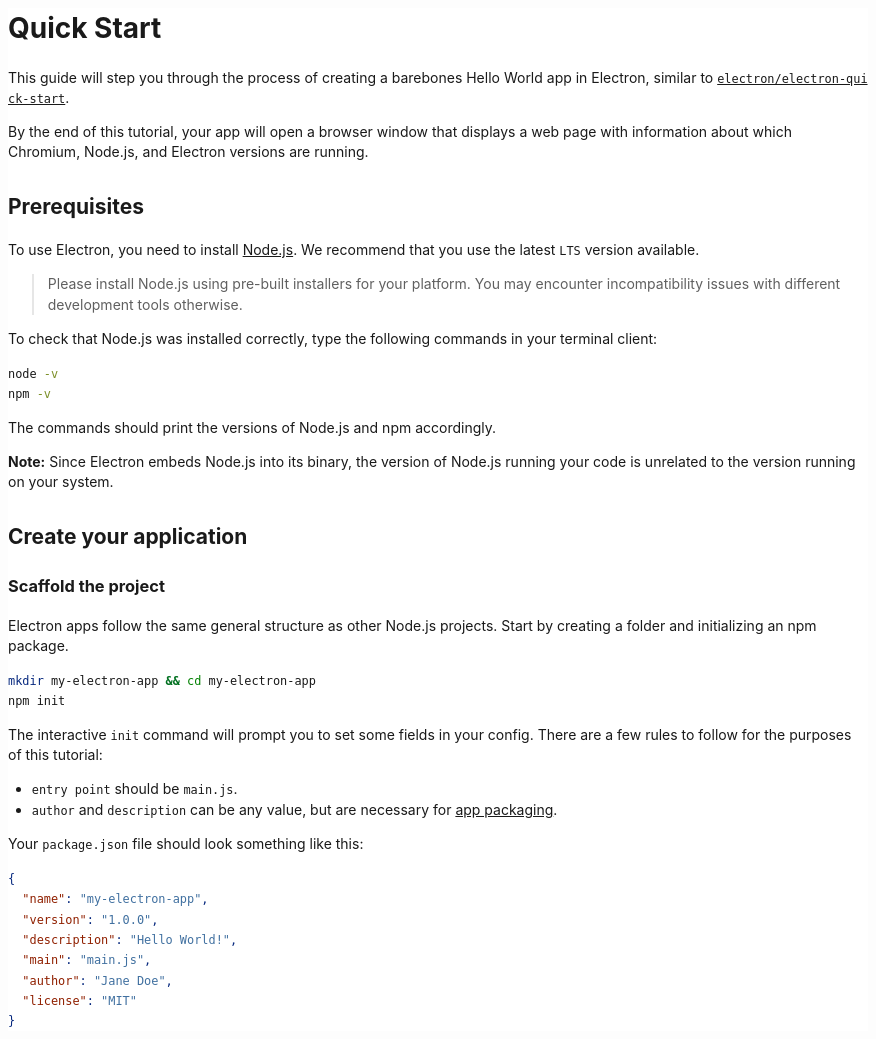 # Quick Start

This guide will step you through the process of creating a barebones Hello World app in
Electron, similar to [`electron/electron-quick-start`][quick-start].

By the end of this tutorial, your app will open a browser window that displays a web page
with information about which Chromium, Node.js, and Electron versions are running.

[quick-start]: https://github.com/electron/electron-quick-start

## Prerequisites

To use Electron, you need to install [Node.js][node-download]. We recommend that you
use the latest `LTS` version available.

> Please install Node.js using pre-built installers for your platform.
> You may encounter incompatibility issues with different development tools otherwise.

To check that Node.js was installed correctly, type the following commands in your
terminal client:

```sh
node -v
npm -v
```

The commands should print the versions of Node.js and npm accordingly.

**Note:** Since Electron embeds Node.js into its binary, the version of Node.js running
your code is unrelated to the version running on your system.

[node-download]: https://nodejs.org/en/download/

## Create your application

### Scaffold the project

Electron apps follow the same general structure as other Node.js projects.
Start by creating a folder and initializing an npm package.

```sh npm2yarn
mkdir my-electron-app && cd my-electron-app
npm init
```

The interactive `init` command will prompt you to set some fields in your config.
There are a few rules to follow for the purposes of this tutorial:

* `entry point` should be `main.js`.
* `author` and `description` can be any value, but are necessary for
[app packaging](#package-and-distribute-your-application).

Your `package.json` file should look something like this:

```json
{
  "name": "my-electron-app",
  "version": "1.0.0",
  "description": "Hello World!",
  "main": "main.js",
  "author": "Jane Doe",
  "license": "MIT"
}
```


[advanced-installation]: ./installation.md
[package-scripts]: https://docs.npmjs.com/cli/v7/using-npm/scripts
[package-json-main]: https://docs.npmjs.com/cli/v7/configuring-npm/package-json#main
[app]: ../api/app.md
[browser-window]: ../api/browser-window.md
[commonjs]: https://nodejs.org/docs/latest/api/modules.html#modules_modules_commonjs_modules
[app-ready]: ../api/app.md#event-ready
[app-when-ready]: ../api/app.md#appwhenready
[node-platform]: https://nodejs.org/api/process.html#process_process_platform
[window-all-closed]: ../api/app.md#event-window-all-closed
[app-quit]: ../api/app.md#appquit
[activate]: ../api/app.md#event-activate-macos
[Process Model]: ./process-model.md
[dirname]: https://nodejs.org/api/modules.html#modules_dirname
[path-join]: https://nodejs.org/api/path.html#path_path_join_paths
[webpack]: https://webpack.js.org
[react]: https://reactjs.org